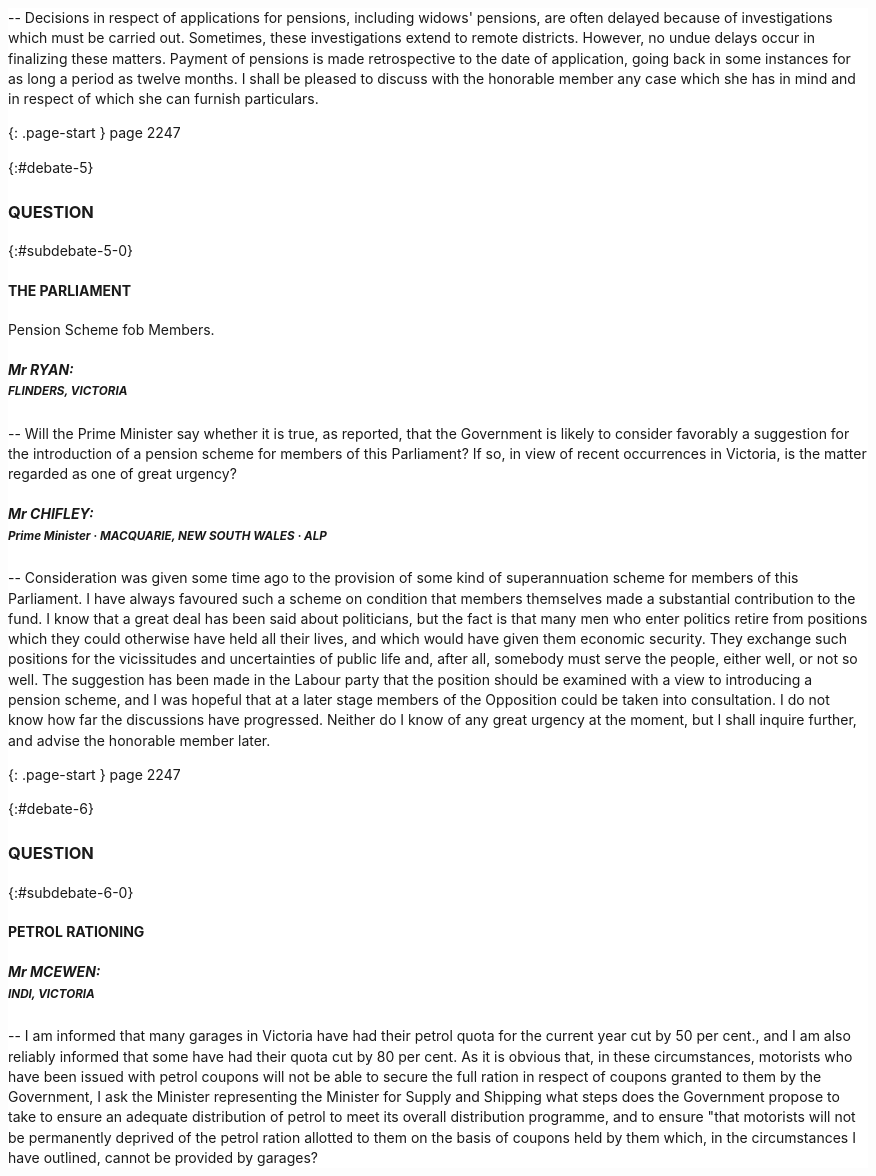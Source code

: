 -- Decisions in respect of applications for pensions, including widows' pensions, are often delayed because of investigations which must be carried out. Sometimes, these investigations extend to remote districts. However, no undue delays occur in finalizing these matters. Payment of pensions is made retrospective to the date of application, going back in some instances for as long a period as twelve months. I shall be pleased to discuss with the honorable member any case which she has in mind and in respect of which she can furnish particulars. 

{: .page-start }
page 2247

{:#debate-5}
### QUESTION

{:#subdebate-5-0}
#### THE PARLIAMENT

Pension Scheme fob Members. 

##### Mr RYAN:<br><small class="text-muted">FLINDERS, VICTORIA</small>

-- Will the Prime Minister say whether it is true, as reported, that the Government is likely to consider favorably a suggestion for the introduction of a pension scheme for members of this Parliament? If so, in view of recent occurrences in Victoria, is the matter regarded as one of great urgency? 

##### Mr CHIFLEY:<br><small class="text-muted">Prime Minister &middot; MACQUARIE, NEW SOUTH WALES &middot; ALP</small>

-- Consideration was given some time ago to the provision of some kind of superannuation scheme for  members  of this Parliament. I have always favoured such a scheme on condition that members themselves made a substantial contribution to the fund. I know that a great deal has been said about politicians, but the fact is that many men who enter politics retire from positions which they could otherwise have held all their lives, and which would have given them economic security. They exchange such positions for the vicissitudes and uncertainties of public life and, after all, somebody must serve the people, either well, or not so well. The suggestion has been made in the Labour party that the position should be examined with a view to introducing a pension scheme, and I was hopeful that at a later stage members of the Opposition could be taken into consultation. I do not know how far the discussions have progressed. Neither do I know of any great urgency at the moment, but I shall inquire further, and advise the honorable member later. 

{: .page-start }
page 2247

{:#debate-6}
### QUESTION

{:#subdebate-6-0}
#### PETROL RATIONING

##### Mr MCEWEN:<br><small class="text-muted">INDI, VICTORIA</small>

-- I am informed that many garages in Victoria have had their petrol quota for the current year cut by 50 per cent., and I am also reliably informed that some have had their quota cut by 80 per cent. As it is obvious that, in these circumstances, motorists who have been issued with petrol coupons will not be able to secure the full ration in respect of coupons granted to them by the Government, I ask the Minister representing the Minister for Supply and Shipping what steps does the Government propose to take to ensure an adequate distribution of petrol to meet its overall distribution programme, and to ensure "that motorists will not be permanently deprived of the petrol ration allotted to them on the basis of coupons held by them which, in the circumstances I have outlined, cannot be provided by garages? 
